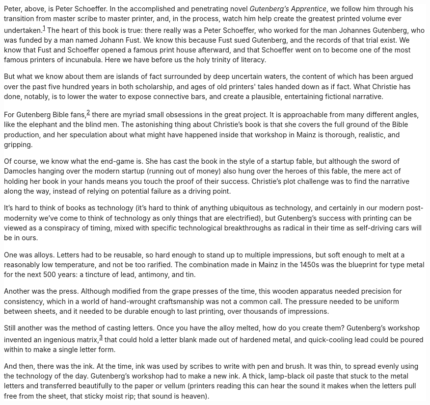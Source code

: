 Peter, above, is Peter Schoeffer. In the accomplished and penetrating novel _Gutenberg’s Apprentice_, we follow him through his transition from master scribe to master printer, and, in the process, watch him help create the greatest printed volume ever undertaken.<sup><a href="#en-2015-08-07-01" id="enr-2015-08-07-01">1</a></sup> The heart of this book is true: there really was a Peter Schoeffer, who worked for the man Johannes Gutenberg, who was funded by a man named Johann Fust. We know this because Fust sued Gutenberg, and the records of that trial exist. We know that Fust and Schoeffer opened a famous print house afterward, and that Schoeffer went on to become one of the most famous printers of incunabula. Here we have before us the holy trinity of literacy.

But what we know about them are islands of fact surrounded by deep uncertain waters, the content of which has been argued over the past five hundred years in both scholarship, and ages of old printers' tales handed down as if fact. What Christie has done, notably, is to lower the water to expose connective bars, and create a plausible, entertaining fictional narrative. 

<div class="break"><ln></div>

For Gutenberg Bible fans,<sup><a href="#en-2015-08-08-02" id="enr-2015-08-08-02">2</a></sup> there are myriad small obsessions in the great project. It is approachable from many different angles, like the elephant and the blind men. The astonishing thing about Christie’s book is that she covers the full ground of the Bible production, and her speculation about what might have happened inside that workshop in Mainz is thorough, realistic, and gripping. 

Of course, we know what the end-game is. She has cast the book in the style of a startup fable, but although the sword of Damocles hanging over the modern startup (running out of money) also hung over the heroes of this fable, the mere act of holding her book in your hands means you touch the proof of their success. Christie’s plot challenge was to find the narrative along the way, instead of relying on potential failure as a driving point. 

<div class="break"></div>

It’s hard to think of books as technology (it’s hard to think of anything ubiquitous as technology, and certainly in our modern post-modernity we’ve come to think of technology as only things that are electrified), but Gutenberg’s success with printing can be viewed as a conspiracy of timing, mixed with specific technological breakthroughs as radical in their time as self-driving cars will be in ours.

One was alloys. Letters had to be reusable, so hard enough to stand up to multiple impressions, but soft enough to melt at a reasonably low temperature, and not be too rarified. The combination made in Mainz in the 1450s was the blueprint for type metal for the next 500 years: a tincture of lead, antimony, and tin.

Another was the press. Although modified from the grape presses of the time, this wooden apparatus needed precision for consistency, which in a world of hand-wrought craftsmanship was not a common call. The pressure needed to be uniform between sheets, and it needed to be durable enough to last printing, over thousands of impressions. 

Still another was the method of casting letters. Once you have the alloy melted, how do you create them? Gutenberg’s workshop invented an ingenious matrix,<sup><a href="#en-2015-08-08-03" id="enr-2015-08-08-03">3</a></sup> that could hold a letter blank made out of hardened metal, and quick-cooling lead could be poured within to make a single letter form. 

And then, there was the ink. At the time, ink was used by scribes to write with pen and brush. It was thin, to spread evenly using the technology of the day. Gutenberg’s workshop had to make a new ink. A thick, lamp-black oil paste that stuck to the metal letters and transferred beautifully to the paper or vellum (printers reading this can hear the sound it makes when the letters pull free from the sheet, that sticky moist rip; that sound is heaven).
